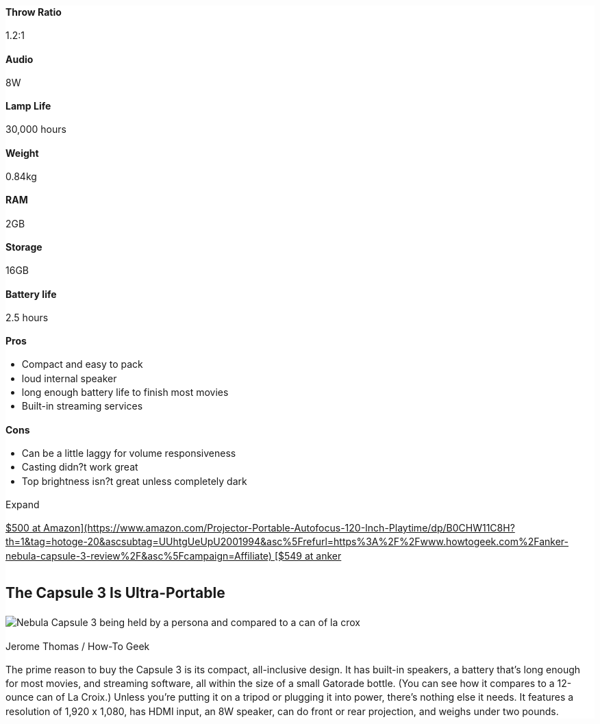 **Throw Ratio** 

 1.2:1 

**Audio** 

 8W 

**Lamp Life** 

 30,000 hours 

**Weight** 

 0.84kg 

**RAM** 

 2GB 

**Storage** 

 16GB 

**Battery life** 

 2.5 hours 

**Pros** 
* Compact and easy to pack
* loud internal speaker
* long enough battery life to finish most movies
* Built-in streaming services

**Cons** 
* Can be a little laggy for volume responsiveness
* Casting didn?t work great
* Top brightness isn?t great unless completely dark

Expand 

[$500 at Amazon](https://www.amazon.com/Projector-Portable-Autofocus-120-Inch-Playtime/dp/B0CHW11C8H?th=1&tag=hotoge-20&ascsubtag=UUhtgUeUpU2001994&asc%5Frefurl=https%3A%2F%2Fwww.howtogeek.com%2Fanker-nebula-capsule-3-review%2F&asc%5Fcampaign=Affiliate) [$549 at anker](https://us.seenebula.com/products/capsule-3-projectors-d2425) 

##  The Capsule 3 Is Ultra-Portable

![Nebula Capsule 3 being held by a persona and compared to a can of la crox](https://static1.howtogeekimages.com/wordpress/wp-content/uploads/wm/2024/02/jerome-thomas-photo-1.jpg) 

Jerome Thomas / How-To Geek

 The prime reason to buy the Capsule 3 is its compact, all-inclusive design. It has built-in speakers, a battery that’s long enough for most movies, and streaming software, all within the size of a small Gatorade bottle. (You can see how it compares to a 12-ounce can of La Croix.) Unless you’re putting it on a tripod or plugging it into power, there’s nothing else it needs. It features a resolution of 1,920 x 1,080, has HDMI input, an 8W speaker, can do front or rear projection, and weighs under two pounds.
